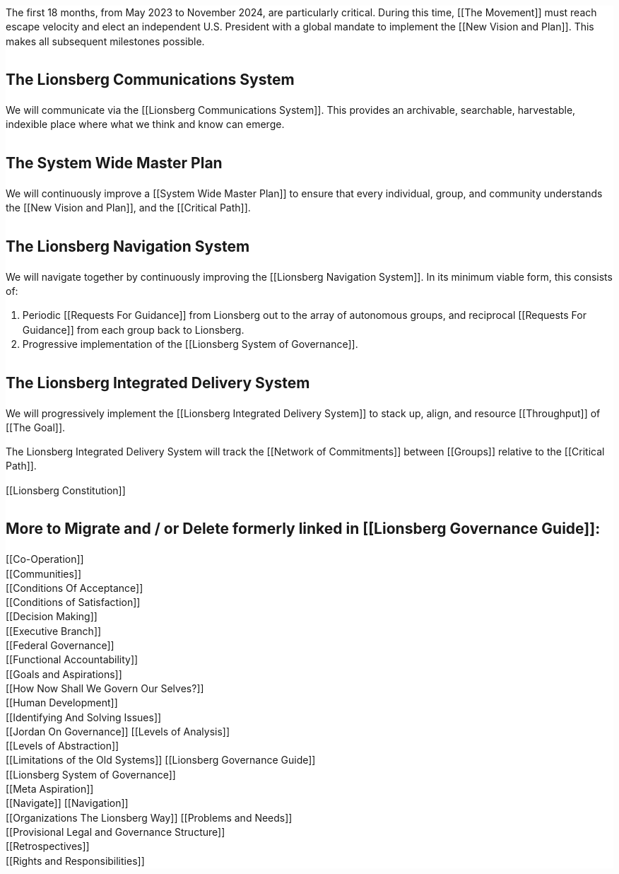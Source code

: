 The first 18 months, from May 2023 to November 2024, are particularly critical. During this time, [[The Movement]] must reach escape velocity and elect an independent U.S. President with a global mandate to implement the [[New Vision and Plan]]. This makes all subsequent milestones possible. 

## The Lionsberg Communications System 

We will communicate via the [[Lionsberg Communications System]].  This provides an archivable, searchable, harvestable, indexible place where what we think and know can emerge. 

## The System Wide Master Plan 

We will continuously improve a [[System Wide Master Plan]] to ensure that every individual, group, and community understands the [[New Vision and Plan]], and the [[Critical Path]]. 

## The Lionsberg Navigation System 

We will navigate together by continuously improving the [[Lionsberg Navigation System]]. In its minimum viable form, this consists of: 

1. Periodic [[Requests For Guidance]] from Lionsberg out to the array of autonomous groups, and reciprocal [[Requests For Guidance]] from each group back to Lionsberg.  
2. Progressive implementation of the [[Lionsberg System of Governance]].  


## The Lionsberg Integrated Delivery System 

We will progressively implement the [[Lionsberg Integrated Delivery System]] to stack up, align, and resource [[Throughput]] of [[The Goal]]. 

The Lionsberg Integrated Delivery System will track the [[Network of Commitments]] between [[Groups]] relative to the [[Critical Path]]. 


[[Lionsberg Constitution]] 



## More to Migrate and / or Delete formerly linked in [[Lionsberg Governance Guide]]: 

[[Co-Operation]]  
[[Communities]]  
[[Conditions Of Acceptance]]  
[[Conditions of Satisfaction]]  
[[Decision Making]]  
[[Executive Branch]]  
[[Federal Governance]]  
[[Functional Accountability]]  
[[Goals and Aspirations]]  
[[How Now Shall We Govern Our Selves?]]  
[[Human Development]]  
[[Identifying And Solving Issues]]  
[[Jordan On Governance]] 
[[Levels of Analysis]]  
[[Levels of Abstraction]]  
[[Limitations of the Old Systems]] 
[[Lionsberg Governance Guide]]  
[[Lionsberg System of Governance]]  
[[Meta Aspiration]]  
[[Navigate]] 
[[Navigation]]  
[[Organizations The Lionsberg Way]]
[[Problems and Needs]]  
[[Provisional Legal and Governance Structure]]  
[[Retrospectives]]  
[[Rights and Responsibilities]]  